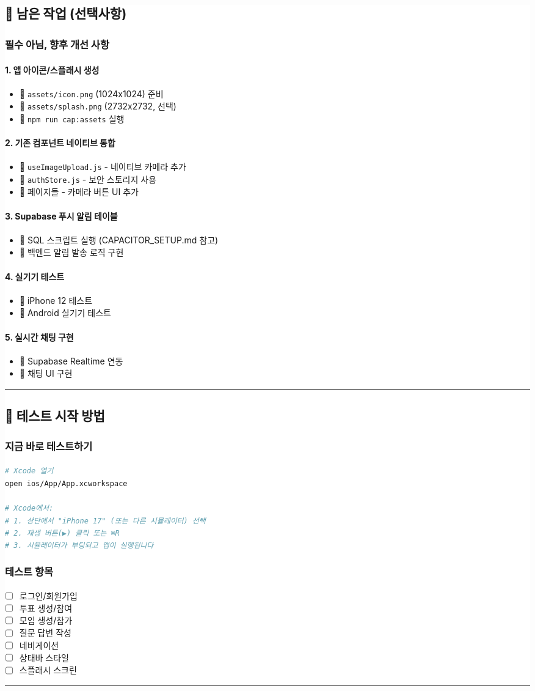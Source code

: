 
## 📝 남은 작업 (선택사항)

### 필수 아님, 향후 개선 사항

#### 1. 앱 아이콘/스플래시 생성
- 📁 `assets/icon.png` (1024x1024) 준비
- 📁 `assets/splash.png` (2732x2732, 선택)
- 🔧 `npm run cap:assets` 실행

#### 2. 기존 컴포넌트 네이티브 통합
- 🔧 `useImageUpload.js` - 네이티브 카메라 추가
- 🔧 `authStore.js` - 보안 스토리지 사용
- 🔧 페이지들 - 카메라 버튼 UI 추가

#### 3. Supabase 푸시 알림 테이블
- 🔧 SQL 스크립트 실행 (CAPACITOR_SETUP.md 참고)
- 🔧 백엔드 알림 발송 로직 구현

#### 4. 실기기 테스트
- 📱 iPhone 12 테스트
- 📱 Android 실기기 테스트

#### 5. 실시간 채팅 구현
- 🔧 Supabase Realtime 연동
- 🔧 채팅 UI 구현

---

## 🎯 테스트 시작 방법

### 지금 바로 테스트하기

```bash
# Xcode 열기
open ios/App/App.xcworkspace

# Xcode에서:
# 1. 상단에서 "iPhone 17" (또는 다른 시뮬레이터) 선택
# 2. 재생 버튼(▶) 클릭 또는 ⌘R
# 3. 시뮬레이터가 부팅되고 앱이 실행됩니다
```

### 테스트 항목
- [ ] 로그인/회원가입
- [ ] 투표 생성/참여
- [ ] 모임 생성/참가
- [ ] 질문 답변 작성
- [ ] 네비게이션
- [ ] 상태바 스타일
- [ ] 스플래시 스크린

---